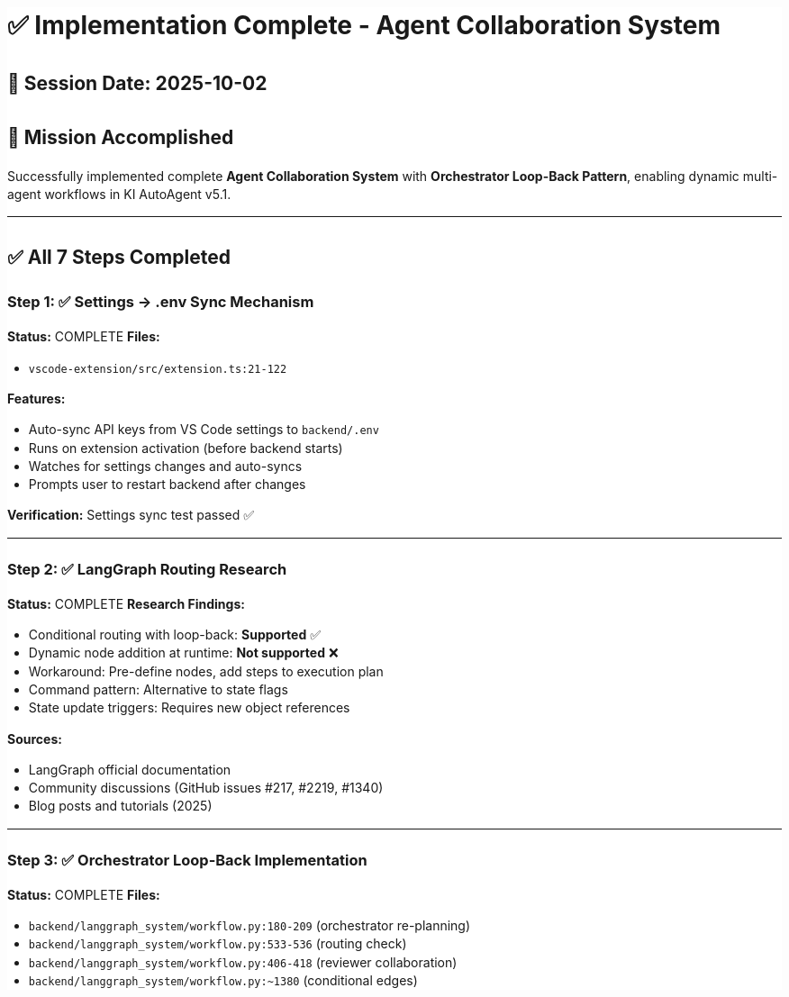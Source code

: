 # ✅ Implementation Complete - Agent Collaboration System

## 📅 Session Date: 2025-10-02

## 🎯 Mission Accomplished

Successfully implemented complete **Agent Collaboration System** with **Orchestrator Loop-Back Pattern**, enabling dynamic multi-agent workflows in KI AutoAgent v5.1.

---

## ✅ All 7 Steps Completed

### Step 1: ✅ Settings → .env Sync Mechanism
**Status:** COMPLETE
**Files:**
- `vscode-extension/src/extension.ts:21-122`

**Features:**
- Auto-sync API keys from VS Code settings to `backend/.env`
- Runs on extension activation (before backend starts)
- Watches for settings changes and auto-syncs
- Prompts user to restart backend after changes

**Verification:** Settings sync test passed ✅

---

### Step 2: ✅ LangGraph Routing Research
**Status:** COMPLETE
**Research Findings:**
- Conditional routing with loop-back: **Supported** ✅
- Dynamic node addition at runtime: **Not supported** ❌
- Workaround: Pre-define nodes, add steps to execution plan
- Command pattern: Alternative to state flags
- State update triggers: Requires new object references

**Sources:**
- LangGraph official documentation
- Community discussions (GitHub issues #217, #2219, #1340)
- Blog posts and tutorials (2025)

---

### Step 3: ✅ Orchestrator Loop-Back Implementation
**Status:** COMPLETE
**Files:**
- `backend/langgraph_system/workflow.py:180-209` (orchestrator re-planning)
- `backend/langgraph_system/workflow.py:533-536` (routing check)
- `backend/langgraph_system/workflow.py:406-418` (reviewer collaboration)
- `backend/langgraph_system/workflow.py:~1380` (conditional edges)
